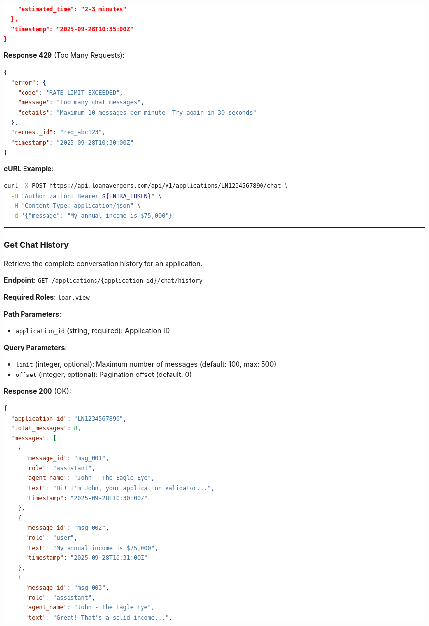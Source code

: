 ```json
    "estimated_time": "2-3 minutes"
  },
  "timestamp": "2025-09-28T10:35:00Z"
}
```

**Response 429** (Too Many Requests):
```json
{
  "error": {
    "code": "RATE_LIMIT_EXCEEDED",
    "message": "Too many chat messages",
    "details": "Maximum 10 messages per minute. Try again in 30 seconds"
  },
  "request_id": "req_abc123",
  "timestamp": "2025-09-28T10:30:00Z"
}
```

**cURL Example**:
```bash
curl -X POST https://api.loanavengers.com/api/v1/applications/LN1234567890/chat \
  -H "Authorization: Bearer ${ENTRA_TOKEN}" \
  -H "Content-Type: application/json" \
  -d '{"message": "My annual income is $75,000"}'
```

---

### Get Chat History

Retrieve the complete conversation history for an application.

**Endpoint**: `GET /applications/{application_id}/chat/history`

**Required Roles**: `loan.view`

**Path Parameters**:
- `application_id` (string, required): Application ID

**Query Parameters**:
- `limit` (integer, optional): Maximum number of messages (default: 100, max: 500)
- `offset` (integer, optional): Pagination offset (default: 0)

**Response 200** (OK):
```json
{
  "application_id": "LN1234567890",
  "total_messages": 8,
  "messages": [
    {
      "message_id": "msg_001",
      "role": "assistant",
      "agent_name": "John - The Eagle Eye",
      "text": "Hi! I'm John, your application validator...",
      "timestamp": "2025-09-28T10:30:00Z"
    },
    {
      "message_id": "msg_002",
      "role": "user",
      "text": "My annual income is $75,000",
      "timestamp": "2025-09-28T10:31:00Z"
    },
    {
      "message_id": "msg_003",
      "role": "assistant",
      "agent_name": "John - The Eagle Eye",
      "text": "Great! That's a solid income...",
```